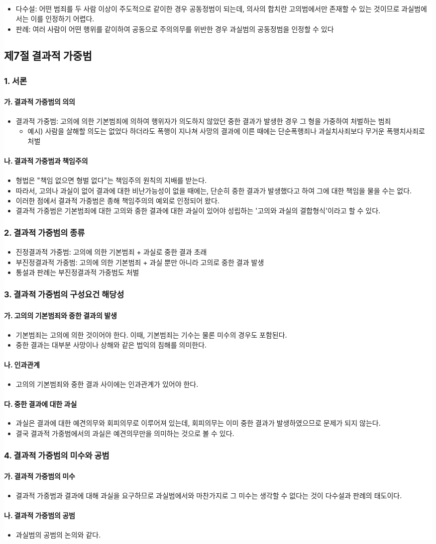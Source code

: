 - 다수설: 어떤 범죄를 두 사람 이상이 주도적으로 같이한 경우 공동정범이 되는데, 의사의 합치란 고의범에서만 존재할 수 있는 것이므로 과실범에서는 이를 인정하기 어렵다.
- 판례: 여러 사람이 어떤 행위를 같이하여 공동으로 주의의무를 위반한 경우 과실범의 공동정범을 인정할 수 있다

## 제7절 결과적 가중범

### 1. 서론

#### 가. 결과적 가중범의 의의

- 결과적 가중범: 고의에 의한 기본범죄에 의하여 행위자가 의도하지 않았던 중한 결과가 발생한 경우 그 형을 가중하여 처벌하는 범죄
  - 예시) 사람을 살해할 의도는 없었다 하더라도 폭행이 지나쳐 사망의 결과에 이른 때에는 단순폭행죄나 과실치사죄보다 무거운 폭행치사죄로 처벌

#### 나. 결과적 가중범과 책임주의

- 형법은 "책임 없으면 형벌 없다"는 책임주의 원칙의 지배를 받는다.
- 따라서, 고의나 과실이 없어 결과에 대한 비난가능성이 없을 때에는, 단순히 중한 결과가 발생했다고 하여 그에 대한 책임을 물을 수는 없다.
- 이러한 점에서 결과적 가중범은 종해 책임주의의 예외로 인정되어 왔다.
- 결과적 가중범은 기본범죄에 대한 고의와 중한 결과에 대한 과실이 있어야 성립하는 '고의와 과실의 결합형식'이라고 할 수 있다.

### 2. 결과적 가중범의 종류

- 진정결과적 가중범: 고의에 의한 기본범죄 + 과실로 중한 결과 초래
- 부진정결과적 가중범: 고의에 의한 기본범죄 + 과실 뿐만 아니라 고의로 중한 결과 발생
- 통설과 판례는 부진정결과적 가중범도 처벌

### 3. 결과적 가중범의 구성요건 해당성

#### 가. 고의의 기본범죄와 중한 결과의 발생

- 기본범죄는 고의에 의한 것이어야 한다. 이때, 기본범죄는 기수는 물론 미수의 경우도 포함된다.
- 중한 결과는 대부분 사망이나 상해와 같은 법익의 침해를 의미한다.

#### 나. 인과관계

- 고의의 기본범죄와 중한 결과 사이에는 인과관계가 있어야 한다.

#### 다. 중한 결과에 대한 과실

- 과실은 결과에 대한 예견의무와 회피의무로 이루어져 있는데, 회피의무는 이미 중한 결과가 발생하였으므로 문제가 되지 않는다.
- 결국 결과적 가중범에서의 과실은 예견의무만을 의미하는 것으로 볼 수 있다.

### 4. 결과적 가중범의 미수와 공범

#### 가. 결과적 가중범의 미수

- 결과적 가중범과 결과에 대해 과실을 요구하므로 과실범에서와 마찬가지로 그 미수는 생각할 수 없다는 것이 다수설과 판례의 태도이다.

#### 나. 결과적 가중범의 공범

- 과실범의 공범의 논의와 같다.
